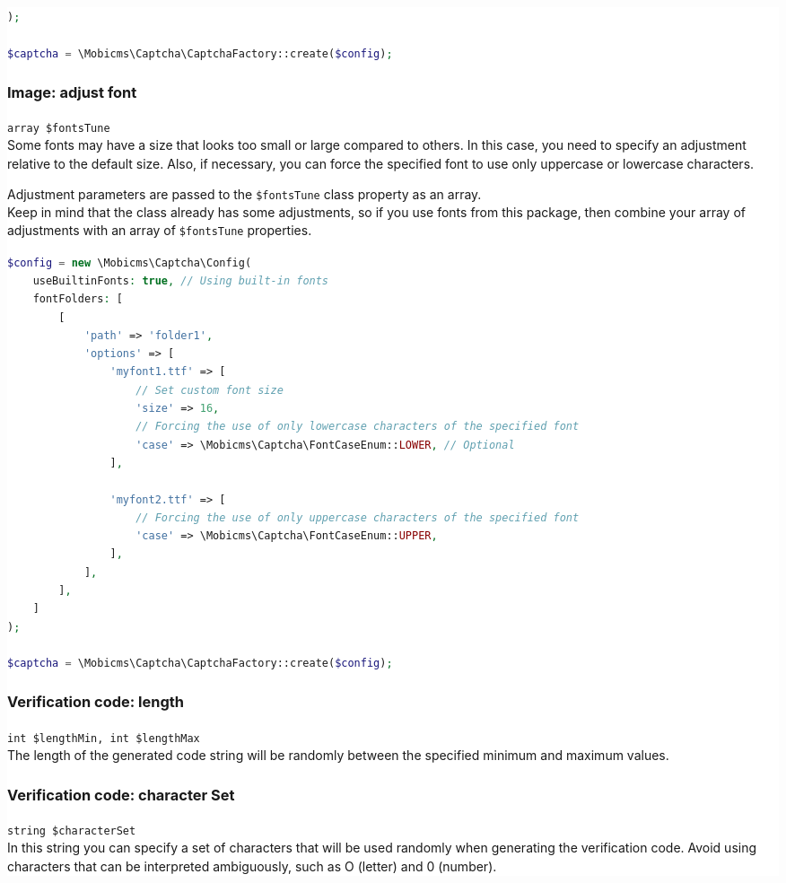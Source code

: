 ```php
);

$captcha = \Mobicms\Captcha\CaptchaFactory::create($config);
```

### Image: adjust font
`array $fontsTune`  
Some fonts may have a size that looks too small or large compared to others.
In this case, you need to specify an adjustment relative to the default size.
Also, if necessary, you can force the specified font to use only uppercase or lowercase characters.

Adjustment parameters are passed to the `$fontsTune` class property as an array.  
Keep in mind that the class already has some adjustments, so if you use fonts from this package,
then combine your array of adjustments with an array of `$fontsTune` properties. 
```php
$config = new \Mobicms\Captcha\Config(
    useBuiltinFonts: true, // Using built-in fonts 
    fontFolders: [
        [
            'path' => 'folder1',
            'options' => [
                'myfont1.ttf' => [
                    // Set custom font size
                    'size' => 16,
                    // Forcing the use of only lowercase characters of the specified font
                    'case' => \Mobicms\Captcha\FontCaseEnum::LOWER, // Optional
                ],
            
                'myfont2.ttf' => [
                    // Forcing the use of only uppercase characters of the specified font
                    'case' => \Mobicms\Captcha\FontCaseEnum::UPPER,
                ],
            ],
        ],
    ]
);

$captcha = \Mobicms\Captcha\CaptchaFactory::create($config);
```

### Verification code: length
`int $lengthMin, int $lengthMax`  
The length of the generated code string will be randomly between the
specified minimum and maximum values.

### Verification code: character Set
`string $characterSet`  
In this string you can specify a set of characters that will be used randomly
when generating the verification code. Avoid using characters that can be interpreted
ambiguously, such as O (letter) and 0 (number).
